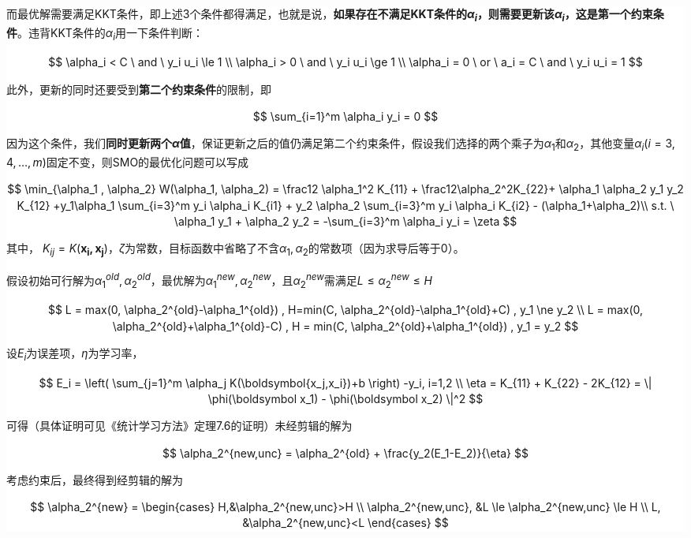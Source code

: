 而最优解需要满足KKT条件，即上述3个条件都得满足，也就是说，**如果存在不满足KKT条件的$\alpha_i$，则需要更新该$\alpha_i$，这是第一个约束条件**。违背KKT条件的$\alpha_i$用一下条件判断：

$$
\alpha_i < C \ and \ y_i u_i \le 1 \\
\alpha_i > 0 \ and \ y_i u_i \ge 1 \\
\alpha_i = 0 \ or \ a_i = C \ and \ y_i u_i = 1
$$

此外，更新的同时还要受到**第二个约束条件**的限制，即

$$
\sum_{i=1}^m \alpha_i y_i = 0
$$

因为这个条件，我们**同时更新两个$\alpha$值**，保证更新之后的值仍满足第二个约束条件，假设我们选择的两个乘子为$\alpha_1$和$\alpha_2$，其他变量$\alpha_i(i=3,4,\dots,m)$固定不变，则SMO的最优化问题可以写成

$$
\min_{\alpha_1 , \alpha_2} W(\alpha_1, \alpha_2) = \frac12 \alpha_1^2 K_{11} + \frac12\alpha_2^2K_{22}+ \alpha_1 \alpha_2 y_1 y_2 K_{12} +y_1\alpha_1 \sum_{i=3}^m y_i \alpha_i K_{i1} + y_2 \alpha_2 \sum_{i=3}^m y_i \alpha_i K_{i2} - (\alpha_1+\alpha_2)\\
s.t. \ \alpha_1 y_1 + \alpha_2 y_2 = -\sum_{i=3}^m \alpha_i y_i = \zeta
$$

其中， $K_{ij}=K(\boldsymbol{x_i,x_j})$，$\zeta$为常数，目标函数中省略了不含$\alpha_1,\alpha_2$的常数项（因为求导后等于0）。

假设初始可行解为$\alpha_1^{old} , \alpha_2^{old}$，最优解为$\alpha_1^{new},\alpha_2^{new}$，且$\alpha_2^{new}$需满足$L \le \alpha_2^{new} \le H$

$$
L = max(0, \alpha_2^{old}-\alpha_1^{old}) , H=min(C,  \alpha_2^{old}-\alpha_1^{old}+C) , y_1 \ne y_2 \\
L = max(0,  \alpha_2^{old}+\alpha_1^{old}-C) , H = min(C, \alpha_2^{old}+\alpha_1^{old}) , y_1 = y_2
$$

设$E_i$为误差项，$\eta$为学习率，

$$
E_i = \left( \sum_{j=1}^m \alpha_j K(\boldsymbol{x_j,x_i})+b \right) -y_i, i=1,2 \\
\eta = K_{11} + K_{22} - 2K_{12} = \| \phi(\boldsymbol x_1) - \phi(\boldsymbol x_2) \|^2
$$

可得（具体证明可见《统计学习方法》定理7.6的证明）未经剪辑的解为 

$$
\alpha_2^{new,unc} = \alpha_2^{old} + \frac{y_2(E_1-E_2)}{\eta}
$$

考虑约束后，最终得到经剪辑的解为

$$
\alpha_2^{new} = 
\begin{cases}
H,&\alpha_2^{new,unc}>H \\
\alpha_2^{new,unc}, &L \le \alpha_2^{new,unc} \le H \\
L, &\alpha_2^{new,unc}<L
\end{cases}
$$
